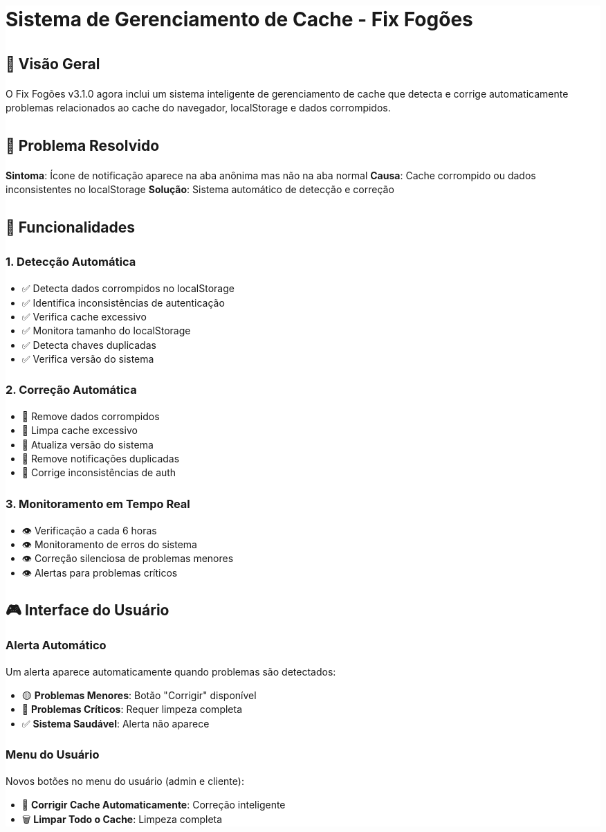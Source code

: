 # Sistema de Gerenciamento de Cache - Fix Fogões

## 🎯 Visão Geral

O Fix Fogões v3.1.0 agora inclui um sistema inteligente de gerenciamento de cache que detecta e corrige automaticamente problemas relacionados ao cache do navegador, localStorage e dados corrompidos.

## 🚨 Problema Resolvido

**Sintoma**: Ícone de notificação aparece na aba anônima mas não na aba normal
**Causa**: Cache corrompido ou dados inconsistentes no localStorage
**Solução**: Sistema automático de detecção e correção

## 🔧 Funcionalidades

### 1. Detecção Automática
- ✅ Detecta dados corrompidos no localStorage
- ✅ Identifica inconsistências de autenticação
- ✅ Verifica cache excessivo
- ✅ Monitora tamanho do localStorage
- ✅ Detecta chaves duplicadas
- ✅ Verifica versão do sistema

### 2. Correção Automática
- 🔧 Remove dados corrompidos
- 🔧 Limpa cache excessivo
- 🔧 Atualiza versão do sistema
- 🔧 Remove notificações duplicadas
- 🔧 Corrige inconsistências de auth

### 3. Monitoramento em Tempo Real
- 👁️ Verificação a cada 6 horas
- 👁️ Monitoramento de erros do sistema
- 👁️ Correção silenciosa de problemas menores
- 👁️ Alertas para problemas críticos

## 🎮 Interface do Usuário

### Alerta Automático
Um alerta aparece automaticamente quando problemas são detectados:
- 🟡 **Problemas Menores**: Botão "Corrigir" disponível
- 🔴 **Problemas Críticos**: Requer limpeza completa
- ✅ **Sistema Saudável**: Alerta não aparece

### Menu do Usuário
Novos botões no menu do usuário (admin e cliente):
- 🔧 **Corrigir Cache Automaticamente**: Correção inteligente
- 🗑️ **Limpar Todo o Cache**: Limpeza completa
